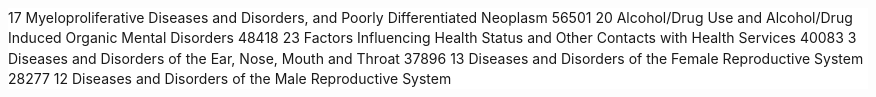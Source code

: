 <td style="text-align:left;">
17
</td>
<td style="text-align:left;">
Myeloproliferative Diseases and Disorders, and Poorly Differentiated
Neoplasm
</td>
<td style="text-align:right;">
56501
</td>
</tr>
<tr>
<td style="text-align:left;">
20
</td>
<td style="text-align:left;">
Alcohol/Drug Use and Alcohol/Drug Induced Organic Mental Disorders
</td>
<td style="text-align:right;">
48418
</td>
</tr>
<tr>
<td style="text-align:left;">
23
</td>
<td style="text-align:left;">
Factors Influencing Health Status and Other Contacts with Health
Services
</td>
<td style="text-align:right;">
40083
</td>
</tr>
<tr>
<td style="text-align:left;">
3
</td>
<td style="text-align:left;">
Diseases and Disorders of the Ear, Nose, Mouth and Throat
</td>
<td style="text-align:right;">
37896
</td>
</tr>
<tr>
<td style="text-align:left;">
13
</td>
<td style="text-align:left;">
Diseases and Disorders of the Female Reproductive System
</td>
<td style="text-align:right;">
28277
</td>
</tr>
<tr>
<td style="text-align:left;">
12
</td>
<td style="text-align:left;">
Diseases and Disorders of the Male Reproductive System
</td>
<td style="text-align:right;">